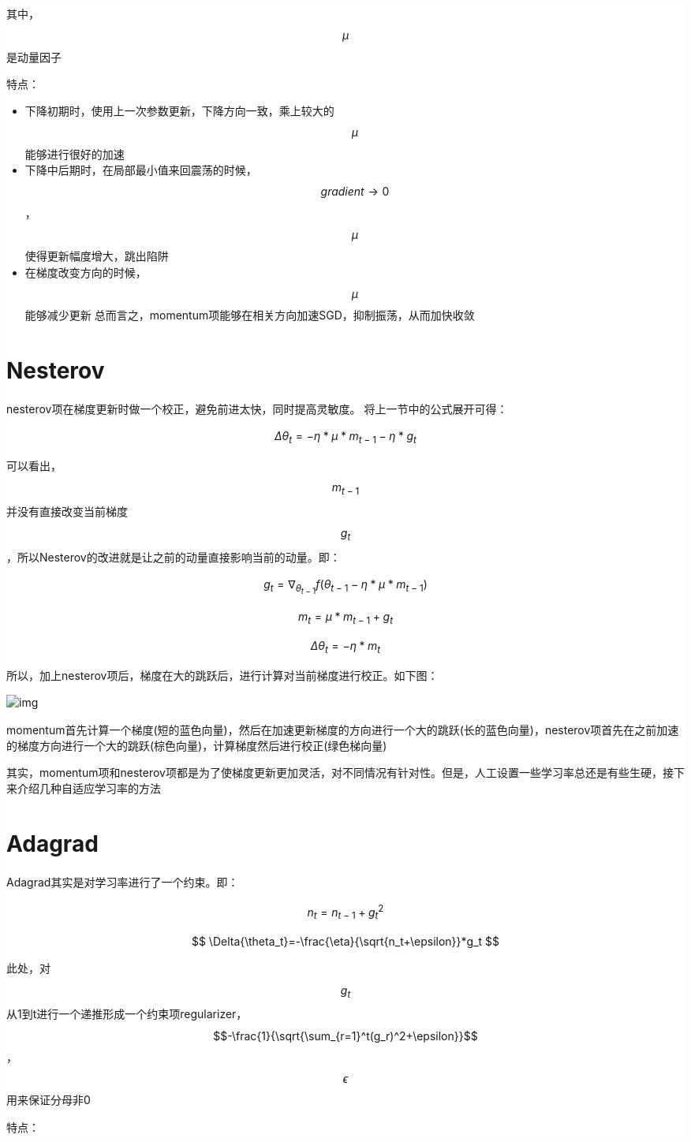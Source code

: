 其中，$$\mu$$是动量因子

特点：

* 下降初期时，使用上一次参数更新，下降方向一致，乘上较大的$$\mu$$能够进行很好的加速
* 下降中后期时，在局部最小值来回震荡的时候，$$gradient\to0$$，$$\mu$$使得更新幅度增大，跳出陷阱
* 在梯度改变方向的时候，$$\mu$$能够减少更新 总而言之，momentum项能够在相关方向加速SGD，抑制振荡，从而加快收敛

# Nesterov

nesterov项在梯度更新时做一个校正，避免前进太快，同时提高灵敏度。 将上一节中的公式展开可得：

$$
\Delta{\theta_t}=-\eta*\mu*m_{t-1}-\eta*g_t
$$

可以看出，$$m_{t-1}$$并没有直接改变当前梯度$$g_t$$，所以Nesterov的改进就是让之前的动量直接影响当前的动量。即：

$$
g_t=\nabla_{\theta_{t-1}}{f(\theta_{t-1}-\eta*\mu*m_{t-1})}
$$

$$
m_t=\mu*m_{t-1}+g_t
$$

$$
\Delta{\theta_t}=-\eta*m_t
$$

所以，加上nesterov项后，梯度在大的跳跃后，进行计算对当前梯度进行校正。如下图：

![img](/img/in-post/2017-10-14-Optimization-methods-in-machine-learning/01.png)

momentum首先计算一个梯度(短的蓝色向量)，然后在加速更新梯度的方向进行一个大的跳跃(长的蓝色向量)，nesterov项首先在之前加速的梯度方向进行一个大的跳跃(棕色向量)，计算梯度然后进行校正(绿色梯向量)

其实，momentum项和nesterov项都是为了使梯度更新更加灵活，对不同情况有针对性。但是，人工设置一些学习率总还是有些生硬，接下来介绍几种自适应学习率的方法

# Adagrad

Adagrad其实是对学习率进行了一个约束。即：

$$
n_t=n_{t-1}+g_t^2
$$

$$
\Delta{\theta_t}=-\frac{\eta}{\sqrt{n_t+\epsilon}}*g_t
$$

此处，对$$g_t$$从1到t进行一个递推形成一个约束项regularizer，$$-\frac{1}{\sqrt{\sum_{r=1}^t(g_r)^2+\epsilon}}$$，$$\epsilon$$用来保证分母非0

特点：
